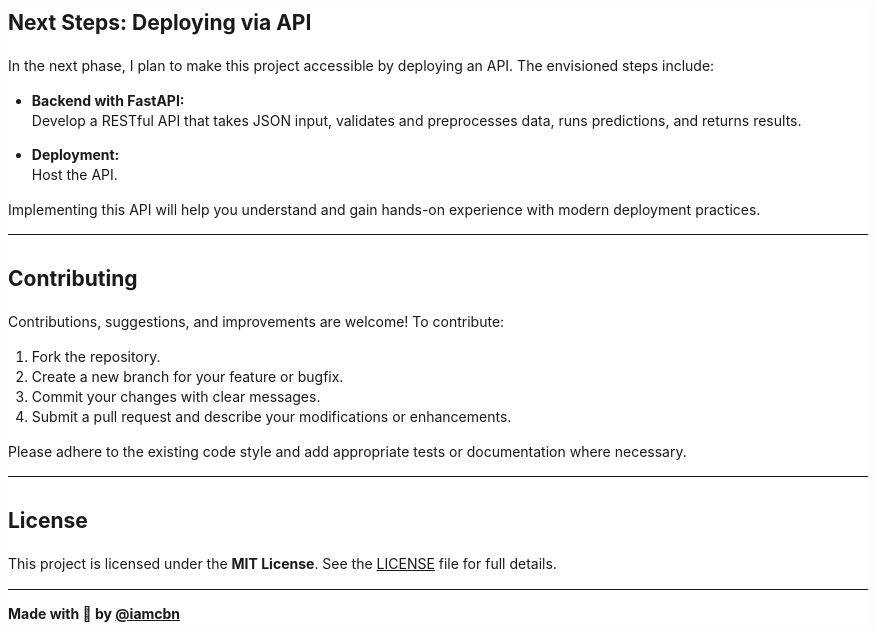 
## Next Steps: Deploying via API

In the next phase, I plan to make this project accessible by deploying an API. The envisioned steps include:

- **Backend with FastAPI:**  
  Develop a RESTful API that takes JSON input, validates and preprocesses data, runs predictions, and returns results.
    
- **Deployment:**  
  Host the API.

Implementing this API will help you understand and gain hands-on experience with modern deployment practices.

---

## Contributing

Contributions, suggestions, and improvements are welcome! To contribute:

1. Fork the repository.
2. Create a new branch for your feature or bugfix.
3. Commit your changes with clear messages.
4. Submit a pull request and describe your modifications or enhancements.

Please adhere to the existing code style and add appropriate tests or documentation where necessary.

---

## License

This project is licensed under the **MIT License**. See the [LICENSE](LICENSE) file for full details.

---

**Made with 💚 by [@iamcbn](https://github.com/iamcbn)**

